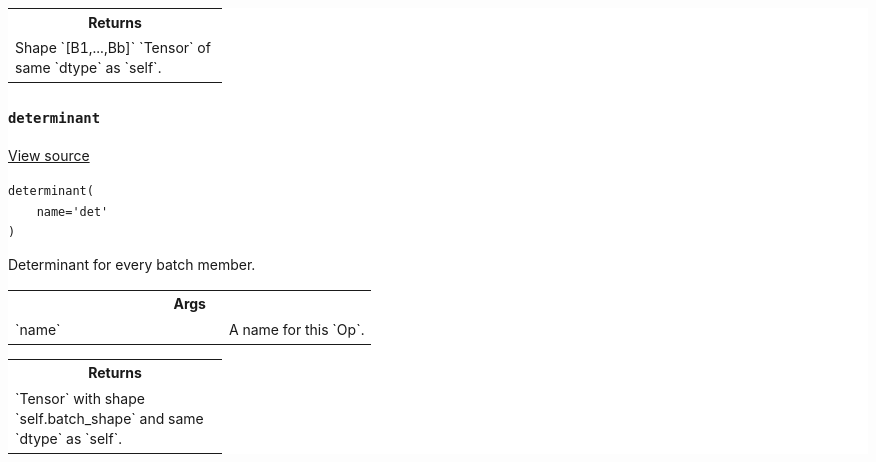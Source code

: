 


 <table class="responsive fixed orange">
<colgroup><col width="214px"><col></colgroup>
<tr><th colspan="2">Returns</th></tr>
<tr class="alt">
<td colspan="2">
Shape `[B1,...,Bb]` `Tensor` of same `dtype` as `self`.
</td>
</tr>

</table>



<h3 id="determinant"><code>determinant</code></h3>

<a target="_blank" class="external" href="/code/stable/tensorflow/python/ops/linalg/linear_operator.py">View source</a>

<pre class="devsite-click-to-copy prettyprint lang-py tfo-signature-link">
<code>determinant(
    name=&#x27;det&#x27;
)
</code></pre>

Determinant for every batch member.



 <table class="responsive fixed orange">
<colgroup><col width="214px"><col></colgroup>
<tr><th colspan="2">Args</th></tr>

<tr>
<td>
`name`
</td>
<td>
 A name for this `Op`.
</td>
</tr>
</table>




 <table class="responsive fixed orange">
<colgroup><col width="214px"><col></colgroup>
<tr><th colspan="2">Returns</th></tr>
<tr class="alt">
<td colspan="2">
`Tensor` with shape `self.batch_shape` and same `dtype` as `self`.
</td>
</tr>

</table>


